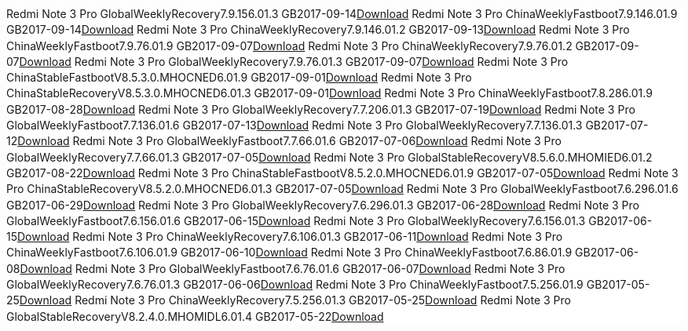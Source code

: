 <tr><td>Redmi Note 3 Pro Global</td><td>Weekly</td><td>Recovery</td><td>7.9.15</td><td>6.0</td><td>1.3 GB</td><td>2017-09-14</td><td><a href="/miui/kenzo/weekly/7.9.15/">Download</a></td></tr>
<tr><td>Redmi Note 3 Pro China</td><td>Weekly</td><td>Fastboot</td><td>7.9.14</td><td>6.0</td><td>1.9 GB</td><td>2017-09-14</td><td><a href="/miui/kenzo/weekly/7.9.14/">Download</a></td></tr>
<tr><td>Redmi Note 3 Pro China</td><td>Weekly</td><td>Recovery</td><td>7.9.14</td><td>6.0</td><td>1.2 GB</td><td>2017-09-13</td><td><a href="/miui/kenzo/weekly/7.9.14/">Download</a></td></tr>
<tr><td>Redmi Note 3 Pro China</td><td>Weekly</td><td>Fastboot</td><td>7.9.7</td><td>6.0</td><td>1.9 GB</td><td>2017-09-07</td><td><a href="/miui/kenzo/weekly/7.9.7/">Download</a></td></tr>
<tr><td>Redmi Note 3 Pro China</td><td>Weekly</td><td>Recovery</td><td>7.9.7</td><td>6.0</td><td>1.2 GB</td><td>2017-09-07</td><td><a href="/miui/kenzo/weekly/7.9.7/">Download</a></td></tr>
<tr><td>Redmi Note 3 Pro Global</td><td>Weekly</td><td>Recovery</td><td>7.9.7</td><td>6.0</td><td>1.3 GB</td><td>2017-09-07</td><td><a href="/miui/kenzo/weekly/7.9.7/">Download</a></td></tr>
<tr><td>Redmi Note 3 Pro China</td><td>Stable</td><td>Fastboot</td><td>V8.5.3.0.MHOCNED</td><td>6.0</td><td>1.9 GB</td><td>2017-09-01</td><td><a href="/miui/kenzo/stable/V8.5.3.0.MHOCNED/">Download</a></td></tr>
<tr><td>Redmi Note 3 Pro China</td><td>Stable</td><td>Recovery</td><td>V8.5.3.0.MHOCNED</td><td>6.0</td><td>1.3 GB</td><td>2017-09-01</td><td><a href="/miui/kenzo/stable/V8.5.3.0.MHOCNED/">Download</a></td></tr>
<tr><td>Redmi Note 3 Pro China</td><td>Weekly</td><td>Fastboot</td><td>7.8.28</td><td>6.0</td><td>1.9 GB</td><td>2017-08-28</td><td><a href="/miui/kenzo/weekly/7.8.28/">Download</a></td></tr>
<tr><td>Redmi Note 3 Pro Global</td><td>Weekly</td><td>Recovery</td><td>7.7.20</td><td>6.0</td><td>1.3 GB</td><td>2017-07-19</td><td><a href="/miui/kenzo/weekly/7.7.20/">Download</a></td></tr>
<tr><td>Redmi Note 3 Pro Global</td><td>Weekly</td><td>Fastboot</td><td>7.7.13</td><td>6.0</td><td>1.6 GB</td><td>2017-07-13</td><td><a href="/miui/kenzo/weekly/7.7.13/">Download</a></td></tr>
<tr><td>Redmi Note 3 Pro Global</td><td>Weekly</td><td>Recovery</td><td>7.7.13</td><td>6.0</td><td>1.3 GB</td><td>2017-07-12</td><td><a href="/miui/kenzo/weekly/7.7.13/">Download</a></td></tr>
<tr><td>Redmi Note 3 Pro Global</td><td>Weekly</td><td>Fastboot</td><td>7.7.6</td><td>6.0</td><td>1.6 GB</td><td>2017-07-06</td><td><a href="/miui/kenzo/weekly/7.7.6/">Download</a></td></tr>
<tr><td>Redmi Note 3 Pro Global</td><td>Weekly</td><td>Recovery</td><td>7.7.6</td><td>6.0</td><td>1.3 GB</td><td>2017-07-05</td><td><a href="/miui/kenzo/weekly/7.7.6/">Download</a></td></tr>
<tr><td>Redmi Note 3 Pro Global</td><td>Stable</td><td>Recovery</td><td>V8.5.6.0.MHOMIED</td><td>6.0</td><td>1.2 GB</td><td>2017-08-22</td><td><a href="/miui/kenzo/stable/V8.5.6.0.MHOMIED/">Download</a></td></tr>
<tr><td>Redmi Note 3 Pro China</td><td>Stable</td><td>Fastboot</td><td>V8.5.2.0.MHOCNED</td><td>6.0</td><td>1.9 GB</td><td>2017-07-05</td><td><a href="/miui/kenzo/stable/V8.5.2.0.MHOCNED/">Download</a></td></tr>
<tr><td>Redmi Note 3 Pro China</td><td>Stable</td><td>Recovery</td><td>V8.5.2.0.MHOCNED</td><td>6.0</td><td>1.3 GB</td><td>2017-07-05</td><td><a href="/miui/kenzo/stable/V8.5.2.0.MHOCNED/">Download</a></td></tr>
<tr><td>Redmi Note 3 Pro Global</td><td>Weekly</td><td>Fastboot</td><td>7.6.29</td><td>6.0</td><td>1.6 GB</td><td>2017-06-29</td><td><a href="/miui/kenzo/weekly/7.6.29/">Download</a></td></tr>
<tr><td>Redmi Note 3 Pro Global</td><td>Weekly</td><td>Recovery</td><td>7.6.29</td><td>6.0</td><td>1.3 GB</td><td>2017-06-28</td><td><a href="/miui/kenzo/weekly/7.6.29/">Download</a></td></tr>
<tr><td>Redmi Note 3 Pro Global</td><td>Weekly</td><td>Fastboot</td><td>7.6.15</td><td>6.0</td><td>1.6 GB</td><td>2017-06-15</td><td><a href="/miui/kenzo/weekly/7.6.15/">Download</a></td></tr>
<tr><td>Redmi Note 3 Pro Global</td><td>Weekly</td><td>Recovery</td><td>7.6.15</td><td>6.0</td><td>1.3 GB</td><td>2017-06-15</td><td><a href="/miui/kenzo/weekly/7.6.15/">Download</a></td></tr>
<tr><td>Redmi Note 3 Pro China</td><td>Weekly</td><td>Recovery</td><td>7.6.10</td><td>6.0</td><td>1.3 GB</td><td>2017-06-11</td><td><a href="/miui/kenzo/weekly/7.6.10/">Download</a></td></tr>
<tr><td>Redmi Note 3 Pro China</td><td>Weekly</td><td>Fastboot</td><td>7.6.10</td><td>6.0</td><td>1.9 GB</td><td>2017-06-10</td><td><a href="/miui/kenzo/weekly/7.6.10/">Download</a></td></tr>
<tr><td>Redmi Note 3 Pro China</td><td>Weekly</td><td>Fastboot</td><td>7.6.8</td><td>6.0</td><td>1.9 GB</td><td>2017-06-08</td><td><a href="/miui/kenzo/weekly/7.6.8/">Download</a></td></tr>
<tr><td>Redmi Note 3 Pro Global</td><td>Weekly</td><td>Fastboot</td><td>7.6.7</td><td>6.0</td><td>1.6 GB</td><td>2017-06-07</td><td><a href="/miui/kenzo/weekly/7.6.7/">Download</a></td></tr>
<tr><td>Redmi Note 3 Pro Global</td><td>Weekly</td><td>Recovery</td><td>7.6.7</td><td>6.0</td><td>1.3 GB</td><td>2017-06-06</td><td><a href="/miui/kenzo/weekly/7.6.7/">Download</a></td></tr>
<tr><td>Redmi Note 3 Pro China</td><td>Weekly</td><td>Fastboot</td><td>7.5.25</td><td>6.0</td><td>1.9 GB</td><td>2017-05-25</td><td><a href="/miui/kenzo/weekly/7.5.25/">Download</a></td></tr>
<tr><td>Redmi Note 3 Pro China</td><td>Weekly</td><td>Recovery</td><td>7.5.25</td><td>6.0</td><td>1.3 GB</td><td>2017-05-25</td><td><a href="/miui/kenzo/weekly/7.5.25/">Download</a></td></tr>
<tr><td>Redmi Note 3 Pro Global</td><td>Stable</td><td>Recovery</td><td>V8.2.4.0.MHOMIDL</td><td>6.0</td><td>1.4 GB</td><td>2017-05-22</td><td><a href="/miui/kenzo/stable/V8.2.4.0.MHOMIDL/">Download</a></td></tr>